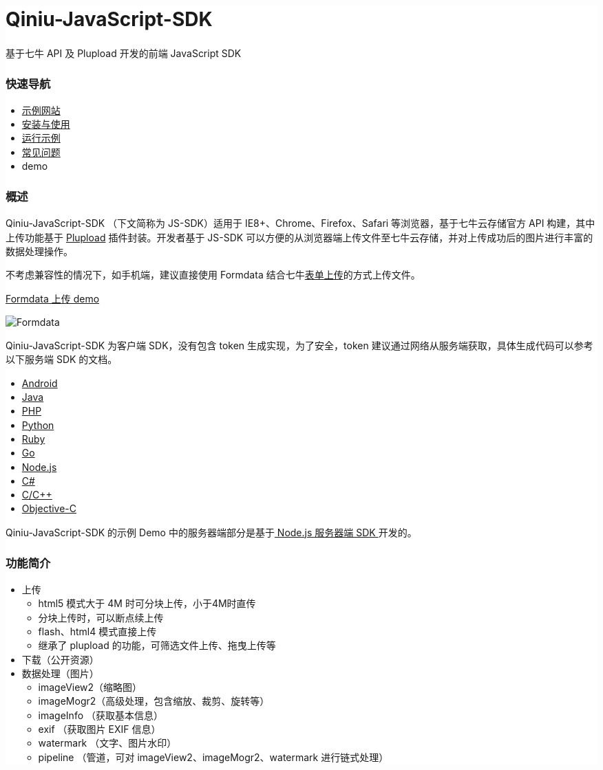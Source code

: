 Qiniu-JavaScript-SDK
============

基于七牛 API 及 Plupload 开发的前端 JavaScript SDK

### 快速导航

- [示例网站](http://jssdk.demo.qiniu.io/)
- [安装与使用](#usage)
- [运行示例](#demo)
- [常见问题](#faq)
- demo
### 概述

Qiniu-JavaScript-SDK （下文简称为 JS-SDK）适用于 IE8+、Chrome、Firefox、Safari 等浏览器，基于七牛云存储官方 API 构建，其中上传功能基于 [Plupload](http://www.plupload.com/) 插件封装。开发者基于 JS-SDK 可以方便的从浏览器端上传文件至七牛云存储，并对上传成功后的图片进行丰富的数据处理操作。

不考虑兼容性的情况下，如手机端，建议直接使用 Formdata 结合七牛[表单上传](https://developer.qiniu.com/kodo/manual/form-upload)的方式上传文件。

[ Formdata 上传 demo ](http://jssdk.demo.qiniu.io/formdata)

![ Formdata ](http://oky1vwhqm.bkt.clouddn.com/1486368013.png)

Qiniu-JavaScript-SDK  为客户端 SDK，没有包含 token 生成实现，为了安全，token 建议通过网络从服务端获取，具体生成代码可以参考以下服务端 SDK 的文档。

- [Android](https://developer.qiniu.com/kodo/sdk/android)
- [Java](https://developer.qiniu.com/kodo/sdk/java)
- [PHP](https://developer.qiniu.com/kodo/sdk/php)
- [Python](https://developer.qiniu.com/kodo/sdk/python)
- [Ruby](https://developer.qiniu.com/kodo/sdk/ruby)
- [Go](https://developer.qiniu.com/kodo/sdk/go)
- [Node.js](https://developer.qiniu.com/kodo/sdk/nodejs)
- [C#](https://developer.qiniu.com/kodo/sdk/csharp)
- [C/C++](https://developer.qiniu.com/kodo/sdk/cpp)
- [Objective-C](https://developer.qiniu.com/kodo/sdk/objc)

Qiniu-JavaScript-SDK 的示例 Demo 中的服务器端部分是基于[ Node.js 服务器端 SDK ](https://developer.qiniu.com/kodo/sdk/nodejs) 开发的。



### 功能简介

- 上传
    - html5 模式大于 4M 时可分块上传，小于4M时直传
    - 分块上传时，可以断点续上传
    - flash、html4 模式直接上传
    - 继承了 plupload 的功能，可筛选文件上传、拖曳上传等
- 下载（公开资源）
- 数据处理（图片）
    - imageView2（缩略图）
    - imageMogr2（高级处理，包含缩放、裁剪、旋转等）
    - imageInfo （获取基本信息）
    - exif （获取图片 EXIF 信息）
    - watermark （文字、图片水印）
    - pipeline  （管道，可对 imageView2、imageMogr2、watermark 进行链式处理）
